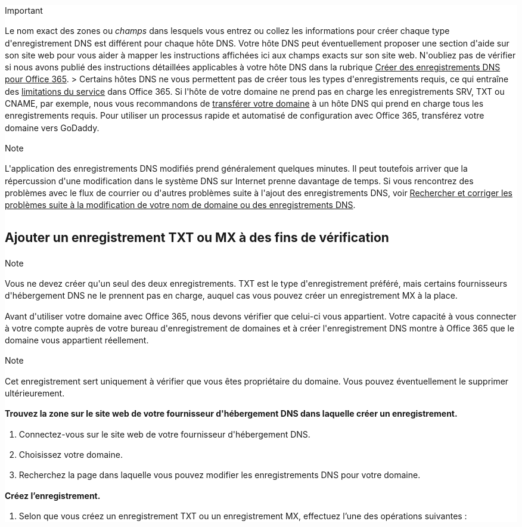 > [!IMPORTANT]
> Le nom exact des zones ou  *champs*  dans lesquels vous entrez ou collez les informations pour créer chaque type d'enregistrement DNS est différent pour chaque hôte DNS. Votre hôte DNS peut éventuellement proposer une section d'aide sur son site web pour vous aider à mapper les instructions affichées ici aux champs exacts sur son site web. N'oubliez pas de vérifier si nous avons publié des instructions détaillées applicables à votre hôte DNS dans la rubrique [Créer des enregistrements DNS pour Office 365](https://support.office.com/article/b0f3fdca-8a80-4e8e-9ef3-61e8a2a9ab23.aspx). >  Certains hôtes DNS ne vous permettent pas de créer tous les types d'enregistrements requis, ce qui entraîne des [limitations du service](https://support.office.com/article/7ae9a655-041d-4724-aa92-60392ee390c2.aspx) dans Office 365. Si l'hôte de votre domaine ne prend pas en charge les enregistrements SRV, TXT ou CNAME, par exemple, nous vous recommandons de [transférer votre domaine](../get-help-with-domains/buy-a-domain-name.md) à un hôte DNS qui prend en charge tous les enregistrements requis. Pour utiliser un processus rapide et automatisé de configuration avec Office 365, transférez votre domaine vers GoDaddy. 
  
> [!NOTE]
> L'application des enregistrements DNS modifiés prend généralement quelques minutes. Il peut toutefois arriver que la répercussion d'une modification dans le système DNS sur Internet prenne davantage de temps. Si vous rencontrez des problèmes avec le flux de courrier ou d'autres problèmes suite à l'ajout des enregistrements DNS, voir [Rechercher et corriger les problèmes suite à la modification de votre nom de domaine ou des enregistrements DNS](../get-help-with-domains/find-and-fix-issues.md). 
  
## <a name="add-a-txt-or-mx-record-for-verification"></a>Ajouter un enregistrement TXT ou MX à des fins de vérification
<a name="BKMK_verify"> </a>

> [!NOTE]
> Vous ne devez créer qu'un seul des deux enregistrements. TXT est le type d'enregistrement préféré, mais certains fournisseurs d'hébergement DNS ne le prennent pas en charge, auquel cas vous pouvez créer un enregistrement MX à la place. 
  
Avant d'utiliser votre domaine avec Office 365, nous devons vérifier que celui-ci vous appartient. Votre capacité à vous connecter à votre compte auprès de votre bureau d'enregistrement de domaines et à créer l'enregistrement DNS montre à Office 365 que le domaine vous appartient réellement.
  
> [!NOTE]
> Cet enregistrement sert uniquement à vérifier que vous êtes propriétaire du domaine. Vous pouvez éventuellement le supprimer ultérieurement. 
  
 **Trouvez la zone sur le site web de votre fournisseur d'hébergement DNS dans laquelle créer un enregistrement.**
  
1. Connectez-vous sur le site web de votre fournisseur d'hébergement DNS.
    
2. Choisissez votre domaine.
    
3. Recherchez la page dans laquelle vous pouvez modifier les enregistrements DNS pour votre domaine.
    
 **Créez l’enregistrement.**
  
1. Selon que vous créez un enregistrement TXT ou un enregistrement MX, effectuez l’une des opérations suivantes :
    